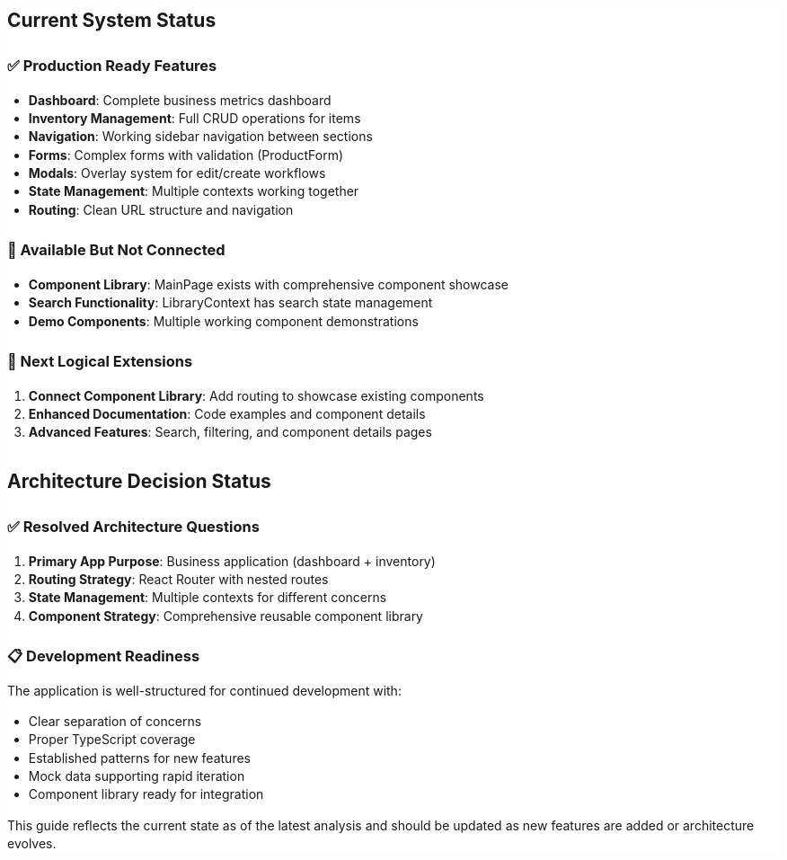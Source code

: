 ## Current System Status

### ✅ Production Ready Features
- **Dashboard**: Complete business metrics dashboard
- **Inventory Management**: Full CRUD operations for items
- **Navigation**: Working sidebar navigation between sections
- **Forms**: Complex forms with validation (ProductForm)
- **Modals**: Overlay system for edit/create workflows
- **State Management**: Multiple contexts working together
- **Routing**: Clean URL structure and navigation

### 🚧 Available But Not Connected
- **Component Library**: MainPage exists with comprehensive component showcase
- **Search Functionality**: LibraryContext has search state management
- **Demo Components**: Multiple working component demonstrations

### 🎯 Next Logical Extensions
1. **Connect Component Library**: Add routing to showcase existing components
2. **Enhanced Documentation**: Code examples and component details
3. **Advanced Features**: Search, filtering, and component details pages

## Architecture Decision Status

### ✅ Resolved Architecture Questions
1. **Primary App Purpose**: Business application (dashboard + inventory)
2. **Routing Strategy**: React Router with nested routes  
3. **State Management**: Multiple contexts for different concerns
4. **Component Strategy**: Comprehensive reusable component library

### 📋 Development Readiness
The application is well-structured for continued development with:
- Clear separation of concerns
- Proper TypeScript coverage
- Established patterns for new features
- Mock data supporting rapid iteration
- Component library ready for integration

This guide reflects the current state as of the latest analysis and should be updated as new features are added or architecture evolves.

